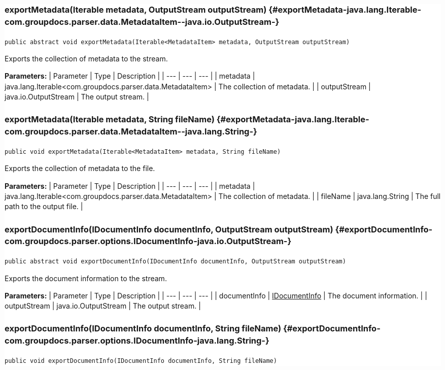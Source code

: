 
### exportMetadata(Iterable<MetadataItem> metadata, OutputStream outputStream) {#exportMetadata-java.lang.Iterable-com.groupdocs.parser.data.MetadataItem--java.io.OutputStream-}
```
public abstract void exportMetadata(Iterable<MetadataItem> metadata, OutputStream outputStream)
```


Exports the collection of metadata to the stream.

**Parameters:**
| Parameter | Type | Description |
| --- | --- | --- |
| metadata | java.lang.Iterable<com.groupdocs.parser.data.MetadataItem> | The collection of metadata. |
| outputStream | java.io.OutputStream | The output stream. |

### exportMetadata(Iterable<MetadataItem> metadata, String fileName) {#exportMetadata-java.lang.Iterable-com.groupdocs.parser.data.MetadataItem--java.lang.String-}
```
public void exportMetadata(Iterable<MetadataItem> metadata, String fileName)
```


Exports the collection of metadata to the file.

**Parameters:**
| Parameter | Type | Description |
| --- | --- | --- |
| metadata | java.lang.Iterable<com.groupdocs.parser.data.MetadataItem> | The collection of metadata. |
| fileName | java.lang.String | The full path to the output file. |

### exportDocumentInfo(IDocumentInfo documentInfo, OutputStream outputStream) {#exportDocumentInfo-com.groupdocs.parser.options.IDocumentInfo-java.io.OutputStream-}
```
public abstract void exportDocumentInfo(IDocumentInfo documentInfo, OutputStream outputStream)
```


Exports the document information to the stream.

**Parameters:**
| Parameter | Type | Description |
| --- | --- | --- |
| documentInfo | [IDocumentInfo](../../com.groupdocs.parser.options/idocumentinfo) | The document information. |
| outputStream | java.io.OutputStream | The output stream. |

### exportDocumentInfo(IDocumentInfo documentInfo, String fileName) {#exportDocumentInfo-com.groupdocs.parser.options.IDocumentInfo-java.lang.String-}
```
public void exportDocumentInfo(IDocumentInfo documentInfo, String fileName)
```
